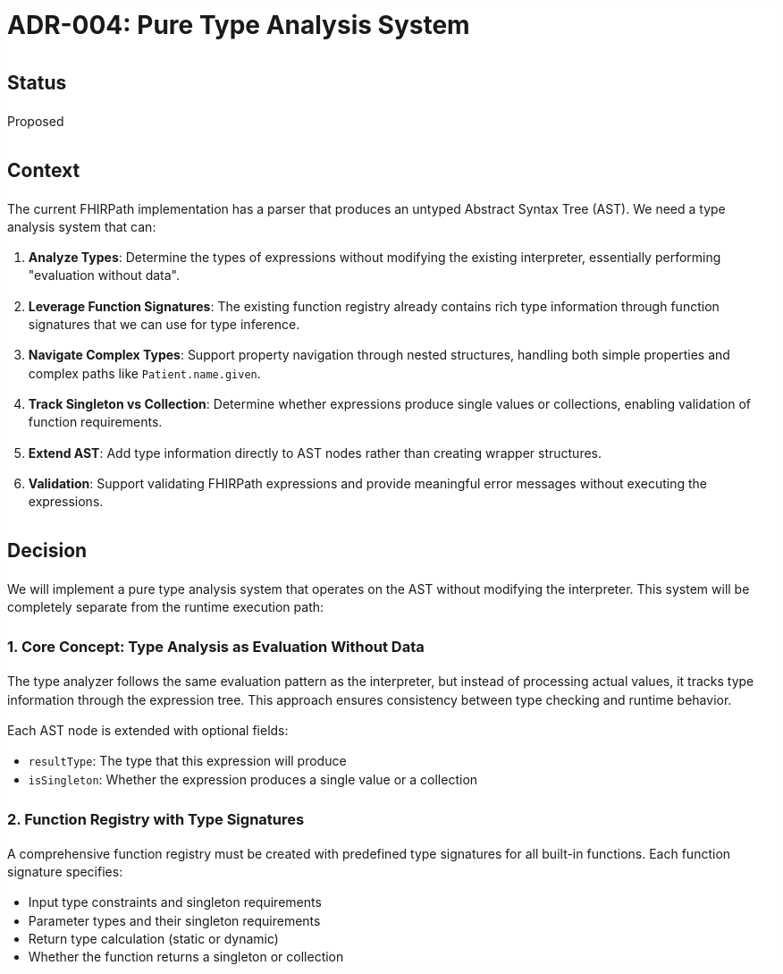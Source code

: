 # ADR-004: Pure Type Analysis System

## Status

Proposed

## Context

The current FHIRPath implementation has a parser that produces an untyped Abstract Syntax Tree (AST). We need a type analysis system that can:

1. **Analyze Types**: Determine the types of expressions without modifying the existing interpreter, essentially performing "evaluation without data".

2. **Leverage Function Signatures**: The existing function registry already contains rich type information through function signatures that we can use for type inference.

3. **Navigate Complex Types**: Support property navigation through nested structures, handling both simple properties and complex paths like `Patient.name.given`.

4. **Track Singleton vs Collection**: Determine whether expressions produce single values or collections, enabling validation of function requirements.

5. **Extend AST**: Add type information directly to AST nodes rather than creating wrapper structures.

6. **Validation**: Support validating FHIRPath expressions and provide meaningful error messages without executing the expressions.

## Decision

We will implement a pure type analysis system that operates on the AST without modifying the interpreter. This system will be completely separate from the runtime execution path:

### 1. Core Concept: Type Analysis as Evaluation Without Data

The type analyzer follows the same evaluation pattern as the interpreter, but instead of processing actual values, it tracks type information through the expression tree. This approach ensures consistency between type checking and runtime behavior.

Each AST node is extended with optional fields:
- `resultType`: The type that this expression will produce
- `isSingleton`: Whether the expression produces a single value or a collection

### 2. Function Registry with Type Signatures

A comprehensive function registry must be created with predefined type signatures for all built-in functions. Each function signature specifies:
- Input type constraints and singleton requirements
- Parameter types and their singleton requirements  
- Return type calculation (static or dynamic)
- Whether the function returns a singleton or collection
